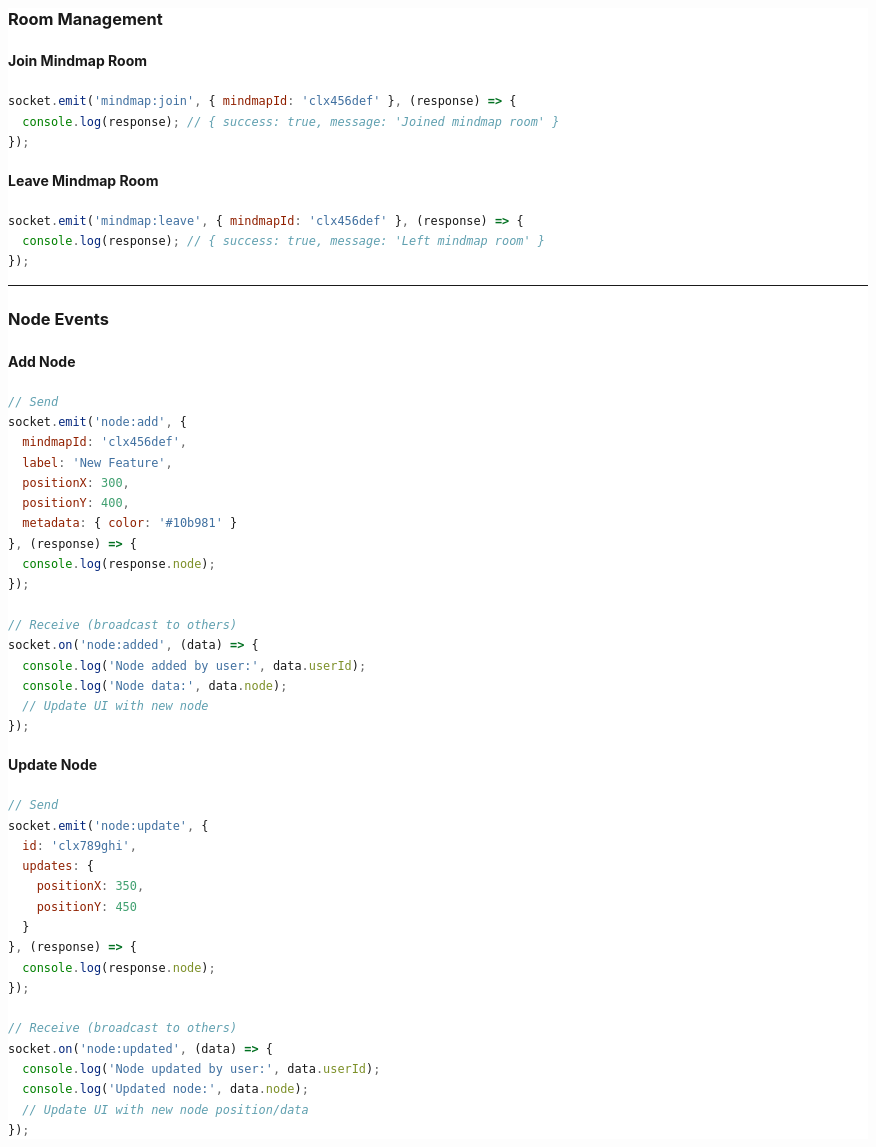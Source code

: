 ### Room Management

#### Join Mindmap Room
```javascript
socket.emit('mindmap:join', { mindmapId: 'clx456def' }, (response) => {
  console.log(response); // { success: true, message: 'Joined mindmap room' }
});
```

#### Leave Mindmap Room
```javascript
socket.emit('mindmap:leave', { mindmapId: 'clx456def' }, (response) => {
  console.log(response); // { success: true, message: 'Left mindmap room' }
});
```

---

### Node Events

#### Add Node
```javascript
// Send
socket.emit('node:add', {
  mindmapId: 'clx456def',
  label: 'New Feature',
  positionX: 300,
  positionY: 400,
  metadata: { color: '#10b981' }
}, (response) => {
  console.log(response.node);
});

// Receive (broadcast to others)
socket.on('node:added', (data) => {
  console.log('Node added by user:', data.userId);
  console.log('Node data:', data.node);
  // Update UI with new node
});
```

#### Update Node
```javascript
// Send
socket.emit('node:update', {
  id: 'clx789ghi',
  updates: {
    positionX: 350,
    positionY: 450
  }
}, (response) => {
  console.log(response.node);
});

// Receive (broadcast to others)
socket.on('node:updated', (data) => {
  console.log('Node updated by user:', data.userId);
  console.log('Updated node:', data.node);
  // Update UI with new node position/data
});
```
